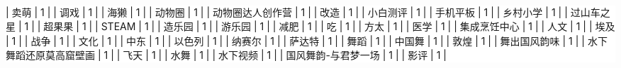 | 卖萌 | 1 |
| 调戏 | 1 |
| 海獭 | 1 |
| 动物圈 | 1 |
| 动物圈达人创作营 | 1 |
| 改造 | 1 |
| 小白测评 | 1 |
| 手机平板 | 1 |
| 乡村小学 | 1 |
| 过山车之星 | 1 |
| 超果果 | 1 |
| STEAM | 1 |
| 造乐园 | 1 |
| 游乐园 | 1 |
| 减肥 | 1 |
| 吃 | 1 |
| 方太 | 1 |
| 医学 | 1 |
| 集成烹饪中心 | 1 |
| 人文 | 1 |
| 埃及 | 1 |
| 战争 | 1 |
| 文化 | 1 |
| 中东 | 1 |
| 以色列 | 1 |
| 纳赛尔 | 1 |
| 萨达特 | 1 |
| 舞蹈 | 1 |
| 中国舞 | 1 |
| 敦煌 | 1 |
| 舞出国风韵味 | 1 |
| 水下舞蹈还原莫高窟壁画 | 1 |
| 飞天 | 1 |
| 水舞 | 1 |
| 水下视频 | 1 |
| 国风舞韵-与君梦一场 | 1 |
| 影评 | 1 |